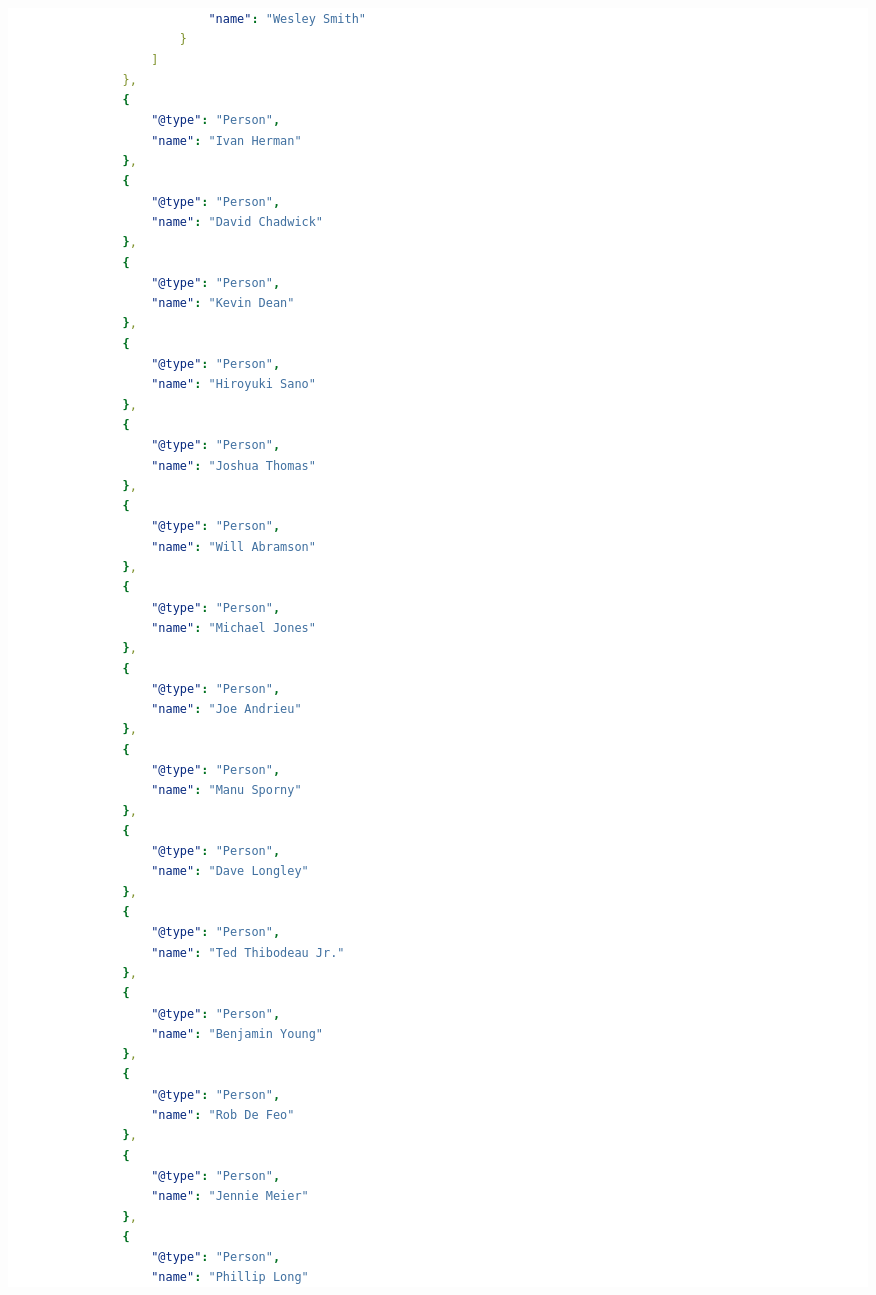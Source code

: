 ```yaml
                            "name": "Wesley Smith"
                        }
                    ]
                },
                {
                    "@type": "Person",
                    "name": "Ivan Herman"
                },
                {
                    "@type": "Person",
                    "name": "David Chadwick"
                },
                {
                    "@type": "Person",
                    "name": "Kevin Dean"
                },
                {
                    "@type": "Person",
                    "name": "Hiroyuki Sano"
                },
                {
                    "@type": "Person",
                    "name": "Joshua Thomas"
                },
                {
                    "@type": "Person",
                    "name": "Will Abramson"
                },
                {
                    "@type": "Person",
                    "name": "Michael Jones"
                },
                {
                    "@type": "Person",
                    "name": "Joe Andrieu"
                },
                {
                    "@type": "Person",
                    "name": "Manu Sporny"
                },
                {
                    "@type": "Person",
                    "name": "Dave Longley"
                },
                {
                    "@type": "Person",
                    "name": "Ted Thibodeau Jr."
                },
                {
                    "@type": "Person",
                    "name": "Benjamin Young"
                },
                {
                    "@type": "Person",
                    "name": "Rob De Feo"
                },
                {
                    "@type": "Person",
                    "name": "Jennie Meier"
                },
                {
                    "@type": "Person",
                    "name": "Phillip Long"
```